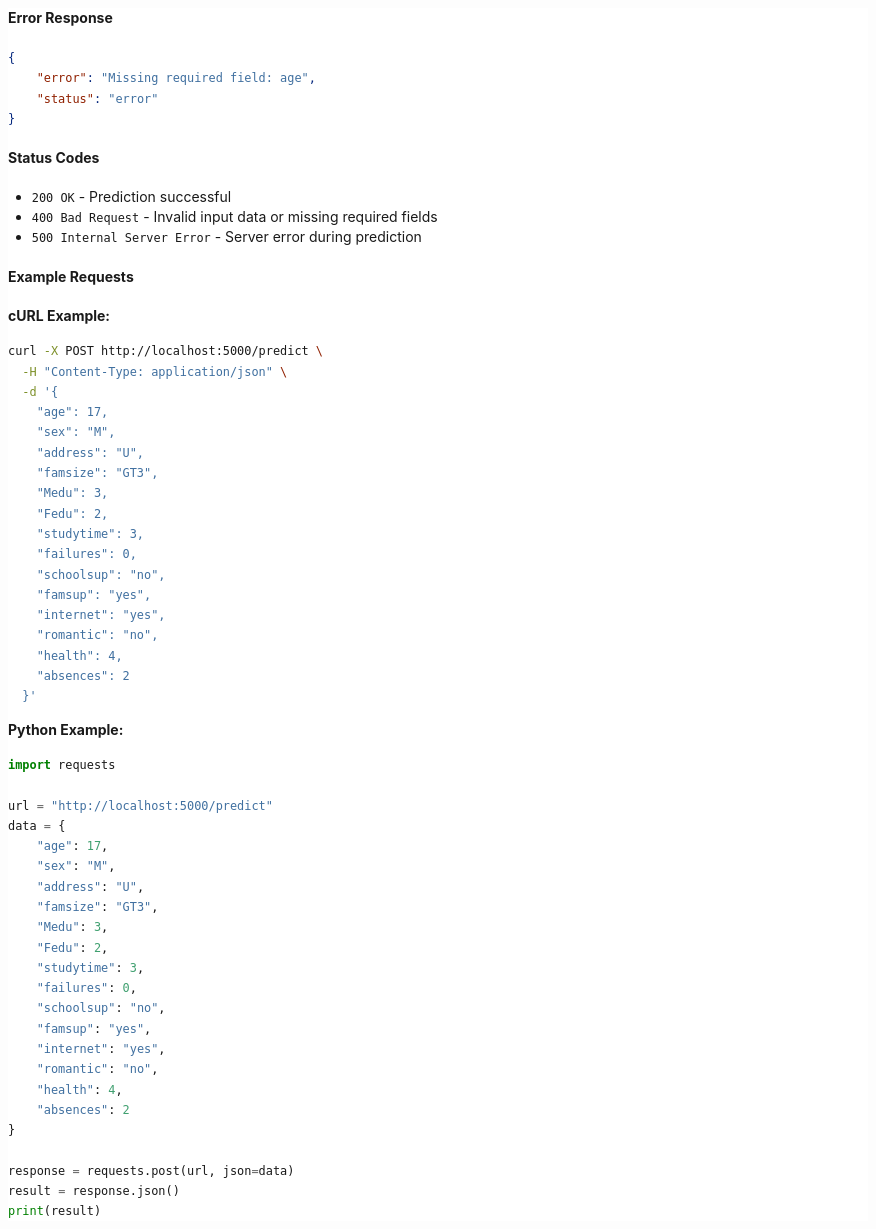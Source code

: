 #### Error Response
```json
{
    "error": "Missing required field: age",
    "status": "error"
}
```

#### Status Codes
- `200 OK` - Prediction successful
- `400 Bad Request` - Invalid input data or missing required fields
- `500 Internal Server Error` - Server error during prediction

#### Example Requests

**cURL Example:**
```bash
curl -X POST http://localhost:5000/predict \
  -H "Content-Type: application/json" \
  -d '{
    "age": 17,
    "sex": "M",
    "address": "U",
    "famsize": "GT3",
    "Medu": 3,
    "Fedu": 2,
    "studytime": 3,
    "failures": 0,
    "schoolsup": "no",
    "famsup": "yes",
    "internet": "yes",
    "romantic": "no",
    "health": 4,
    "absences": 2
  }'
```

**Python Example:**
```python
import requests

url = "http://localhost:5000/predict"
data = {
    "age": 17,
    "sex": "M",
    "address": "U",
    "famsize": "GT3",
    "Medu": 3,
    "Fedu": 2,
    "studytime": 3,
    "failures": 0,
    "schoolsup": "no",
    "famsup": "yes",
    "internet": "yes",
    "romantic": "no",
    "health": 4,
    "absences": 2
}

response = requests.post(url, json=data)
result = response.json()
print(result)
```
